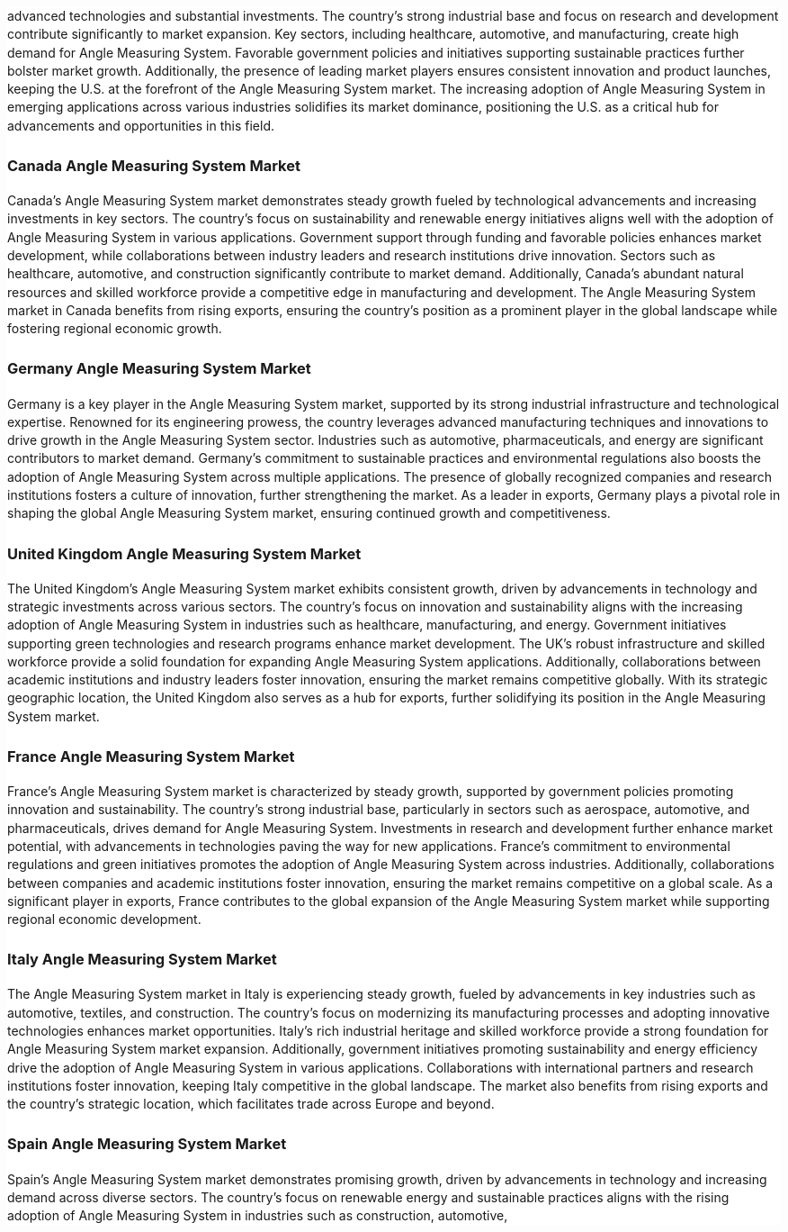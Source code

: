 advanced technologies and substantial investments. The country&rsquo;s strong industrial base and focus on research and development contribute significantly to market expansion. Key sectors, including healthcare, automotive, and manufacturing, create high demand for Angle Measuring System. Favorable government policies and initiatives supporting sustainable practices further bolster market growth. Additionally, the presence of leading market players ensures consistent innovation and product launches, keeping the U.S. at the forefront of the Angle Measuring System market. The increasing adoption of Angle Measuring System in emerging applications across various industries solidifies its market dominance, positioning the U.S. as a critical hub for advancements and opportunities in this field.</p><h3>Canada Angle Measuring System Market</h3><p>Canada&rsquo;s Angle Measuring System market demonstrates steady growth fueled by technological advancements and increasing investments in key sectors. The country&rsquo;s focus on sustainability and renewable energy initiatives aligns well with the adoption of Angle Measuring System in various applications. Government support through funding and favorable policies enhances market development, while collaborations between industry leaders and research institutions drive innovation. Sectors such as healthcare, automotive, and construction significantly contribute to market demand. Additionally, Canada&rsquo;s abundant natural resources and skilled workforce provide a competitive edge in manufacturing and development. The Angle Measuring System market in Canada benefits from rising exports, ensuring the country&rsquo;s position as a prominent player in the global landscape while fostering regional economic growth.</p><h3>Germany Angle Measuring System Market</h3><p>Germany is a key player in the Angle Measuring System market, supported by its strong industrial infrastructure and technological expertise. Renowned for its engineering prowess, the country leverages advanced manufacturing techniques and innovations to drive growth in the Angle Measuring System sector. Industries such as automotive, pharmaceuticals, and energy are significant contributors to market demand. Germany&rsquo;s commitment to sustainable practices and environmental regulations also boosts the adoption of Angle Measuring System across multiple applications. The presence of globally recognized companies and research institutions fosters a culture of innovation, further strengthening the market. As a leader in exports, Germany plays a pivotal role in shaping the global Angle Measuring System market, ensuring continued growth and competitiveness.</p><h3>United Kingdom Angle Measuring System Market</h3><p>The United Kingdom&rsquo;s Angle Measuring System market exhibits consistent growth, driven by advancements in technology and strategic investments across various sectors. The country&rsquo;s focus on innovation and sustainability aligns with the increasing adoption of Angle Measuring System in industries such as healthcare, manufacturing, and energy. Government initiatives supporting green technologies and research programs enhance market development. The UK&rsquo;s robust infrastructure and skilled workforce provide a solid foundation for expanding Angle Measuring System applications. Additionally, collaborations between academic institutions and industry leaders foster innovation, ensuring the market remains competitive globally. With its strategic geographic location, the United Kingdom also serves as a hub for exports, further solidifying its position in the Angle Measuring System market.</p><h3>France Angle Measuring System Market</h3><p>France&rsquo;s Angle Measuring System market is characterized by steady growth, supported by government policies promoting innovation and sustainability. The country&rsquo;s strong industrial base, particularly in sectors such as aerospace, automotive, and pharmaceuticals, drives demand for Angle Measuring System. Investments in research and development further enhance market potential, with advancements in technologies paving the way for new applications. France&rsquo;s commitment to environmental regulations and green initiatives promotes the adoption of Angle Measuring System across industries. Additionally, collaborations between companies and academic institutions foster innovation, ensuring the market remains competitive on a global scale. As a significant player in exports, France contributes to the global expansion of the Angle Measuring System market while supporting regional economic development.</p><h3>Italy Angle Measuring System Market</h3><p>The Angle Measuring System market in Italy is experiencing steady growth, fueled by advancements in key industries such as automotive, textiles, and construction. The country&rsquo;s focus on modernizing its manufacturing processes and adopting innovative technologies enhances market opportunities. Italy&rsquo;s rich industrial heritage and skilled workforce provide a strong foundation for Angle Measuring System market expansion. Additionally, government initiatives promoting sustainability and energy efficiency drive the adoption of Angle Measuring System in various applications. Collaborations with international partners and research institutions foster innovation, keeping Italy competitive in the global landscape. The market also benefits from rising exports and the country&rsquo;s strategic location, which facilitates trade across Europe and beyond.</p><h3>Spain Angle Measuring System Market</h3><p>Spain&rsquo;s Angle Measuring System market demonstrates promising growth, driven by advancements in technology and increasing demand across diverse sectors. The country&rsquo;s focus on renewable energy and sustainable practices aligns with the rising adoption of Angle Measuring System in industries such as construction, automotive,